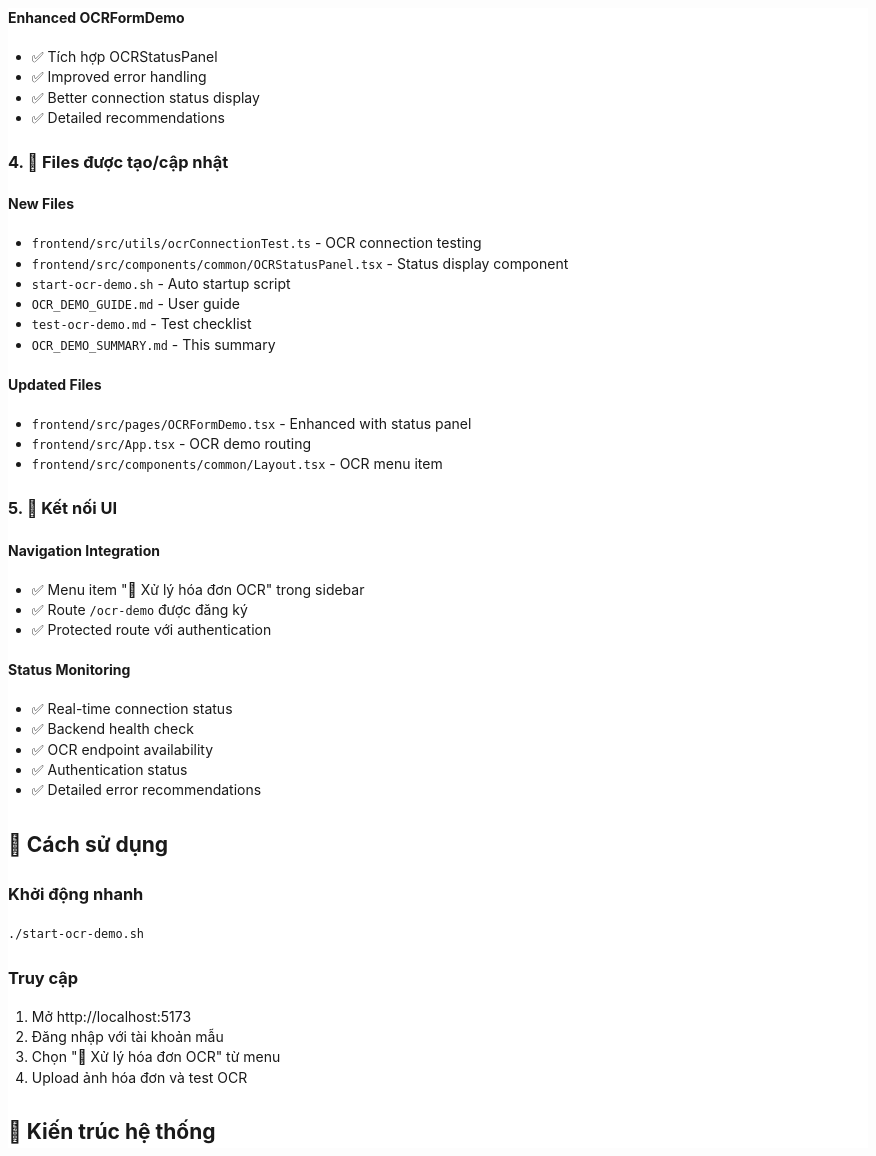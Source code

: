 #### Enhanced OCRFormDemo
- ✅ Tích hợp OCRStatusPanel
- ✅ Improved error handling
- ✅ Better connection status display
- ✅ Detailed recommendations

### 4. 📁 Files được tạo/cập nhật

#### New Files
- `frontend/src/utils/ocrConnectionTest.ts` - OCR connection testing
- `frontend/src/components/common/OCRStatusPanel.tsx` - Status display component
- `start-ocr-demo.sh` - Auto startup script
- `OCR_DEMO_GUIDE.md` - User guide
- `test-ocr-demo.md` - Test checklist
- `OCR_DEMO_SUMMARY.md` - This summary

#### Updated Files
- `frontend/src/pages/OCRFormDemo.tsx` - Enhanced with status panel
- `frontend/src/App.tsx` - OCR demo routing
- `frontend/src/components/common/Layout.tsx` - OCR menu item

### 5. 🔗 Kết nối UI

#### Navigation Integration
- ✅ Menu item "🧾 Xử lý hóa đơn OCR" trong sidebar
- ✅ Route `/ocr-demo` được đăng ký
- ✅ Protected route với authentication

#### Status Monitoring
- ✅ Real-time connection status
- ✅ Backend health check
- ✅ OCR endpoint availability
- ✅ Authentication status
- ✅ Detailed error recommendations

## 🚀 Cách sử dụng

### Khởi động nhanh
```bash
./start-ocr-demo.sh
```

### Truy cập
1. Mở http://localhost:5173
2. Đăng nhập với tài khoản mẫu
3. Chọn "🧾 Xử lý hóa đơn OCR" từ menu
4. Upload ảnh hóa đơn và test OCR

## 🔧 Kiến trúc hệ thống
